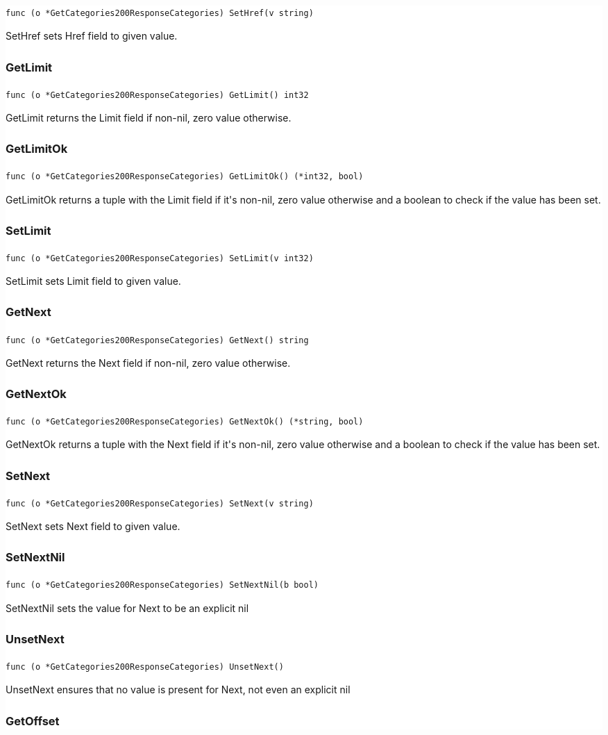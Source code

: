 `func (o *GetCategories200ResponseCategories) SetHref(v string)`

SetHref sets Href field to given value.


### GetLimit

`func (o *GetCategories200ResponseCategories) GetLimit() int32`

GetLimit returns the Limit field if non-nil, zero value otherwise.

### GetLimitOk

`func (o *GetCategories200ResponseCategories) GetLimitOk() (*int32, bool)`

GetLimitOk returns a tuple with the Limit field if it's non-nil, zero value otherwise
and a boolean to check if the value has been set.

### SetLimit

`func (o *GetCategories200ResponseCategories) SetLimit(v int32)`

SetLimit sets Limit field to given value.


### GetNext

`func (o *GetCategories200ResponseCategories) GetNext() string`

GetNext returns the Next field if non-nil, zero value otherwise.

### GetNextOk

`func (o *GetCategories200ResponseCategories) GetNextOk() (*string, bool)`

GetNextOk returns a tuple with the Next field if it's non-nil, zero value otherwise
and a boolean to check if the value has been set.

### SetNext

`func (o *GetCategories200ResponseCategories) SetNext(v string)`

SetNext sets Next field to given value.


### SetNextNil

`func (o *GetCategories200ResponseCategories) SetNextNil(b bool)`

 SetNextNil sets the value for Next to be an explicit nil

### UnsetNext
`func (o *GetCategories200ResponseCategories) UnsetNext()`

UnsetNext ensures that no value is present for Next, not even an explicit nil
### GetOffset
